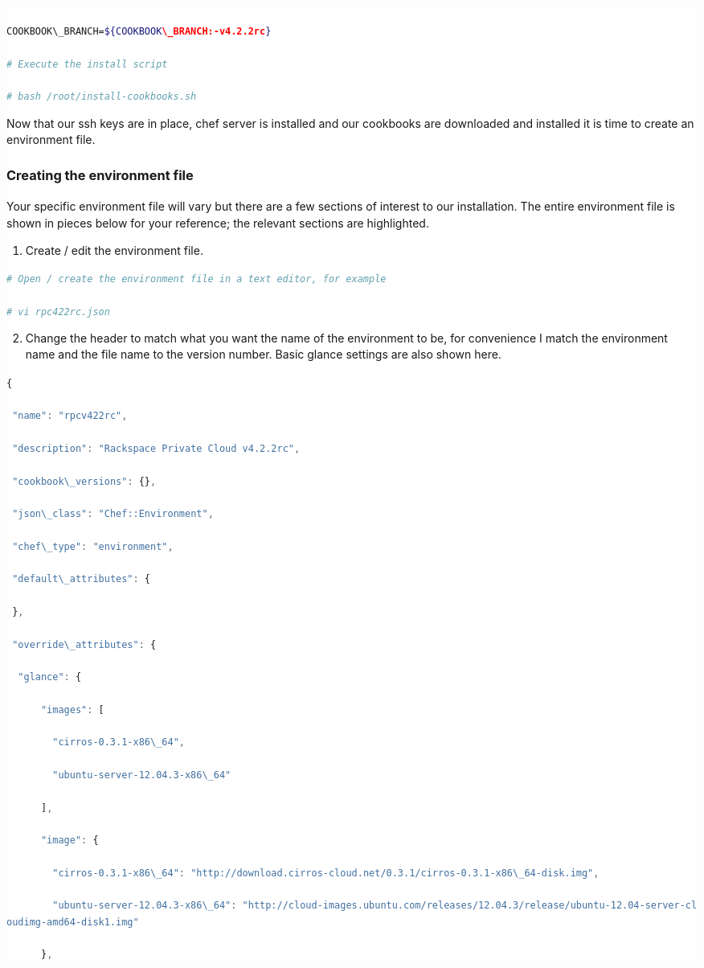 ```sh

COOKBOOK\_BRANCH=${COOKBOOK\_BRANCH:-v4.2.2rc}

# Execute the install script

# bash /root/install-cookbooks.sh
```

Now that our ssh keys are in place, chef server is installed and our cookbooks are downloaded and installed it is time to create an environment file.

### Creating the environment file

Your specific environment file will vary but there are a few sections of interest to our installation. The entire environment file is shown in pieces below for your reference; the relevant sections are highlighted.

1. Create / edit the environment file.

```sh
# Open / create the environment file in a text editor, for example

# vi rpc422rc.json
```

2. Change the header to match what you want the name of the environment to be, for convenience I match the environment name and the file name to the version number. Basic glance settings are also shown here.
```javascript
{

 "name": "rpcv422rc",

 "description": "Rackspace Private Cloud v4.2.2rc",

 "cookbook\_versions": {},

 "json\_class": "Chef::Environment",

 "chef\_type": "environment",

 "default\_attributes": {

 },

 "override\_attributes": {

  "glance": {

      "images": [

        "cirros-0.3.1-x86\_64",

        "ubuntu-server-12.04.3-x86\_64"

      ],

      "image": {

        "cirros-0.3.1-x86\_64": "http://download.cirros-cloud.net/0.3.1/cirros-0.3.1-x86\_64-disk.img",

        "ubuntu-server-12.04.3-x86\_64": "http://cloud-images.ubuntu.com/releases/12.04.3/release/ubuntu-12.04-server-cloudimg-amd64-disk1.img"

      },
```